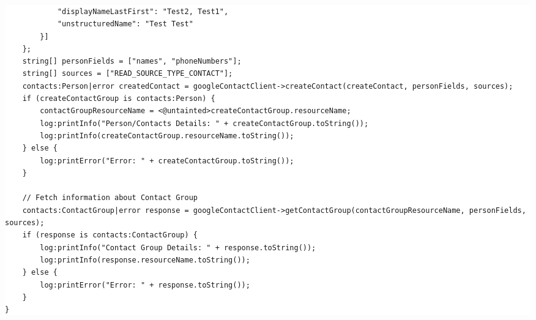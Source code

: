 ```ballerina
            "displayNameLastFirst": "Test2, Test1",
            "unstructuredName": "Test Test"
        }]
    };
    string[] personFields = ["names", "phoneNumbers"];
    string[] sources = ["READ_SOURCE_TYPE_CONTACT"];
    contacts:Person|error createdContact = googleContactClient->createContact(createContact, personFields, sources);
    if (createContactGroup is contacts:Person) {
        contactGroupResourceName = <@untainted>createContactGroup.resourceName;
        log:printInfo("Person/Contacts Details: " + createContactGroup.toString());
        log:printInfo(createContactGroup.resourceName.toString());
    } else {
        log:printError("Error: " + createContactGroup.toString());
    }

    // Fetch information about Contact Group  
    contacts:ContactGroup|error response = googleContactClient->getContactGroup(contactGroupResourceName, personFields, sources);
    if (response is contacts:ContactGroup) {
        log:printInfo("Contact Group Details: " + response.toString());
        log:printInfo(response.resourceName.toString());
    } else {
        log:printError("Error: " + response.toString());
    }
}
```
